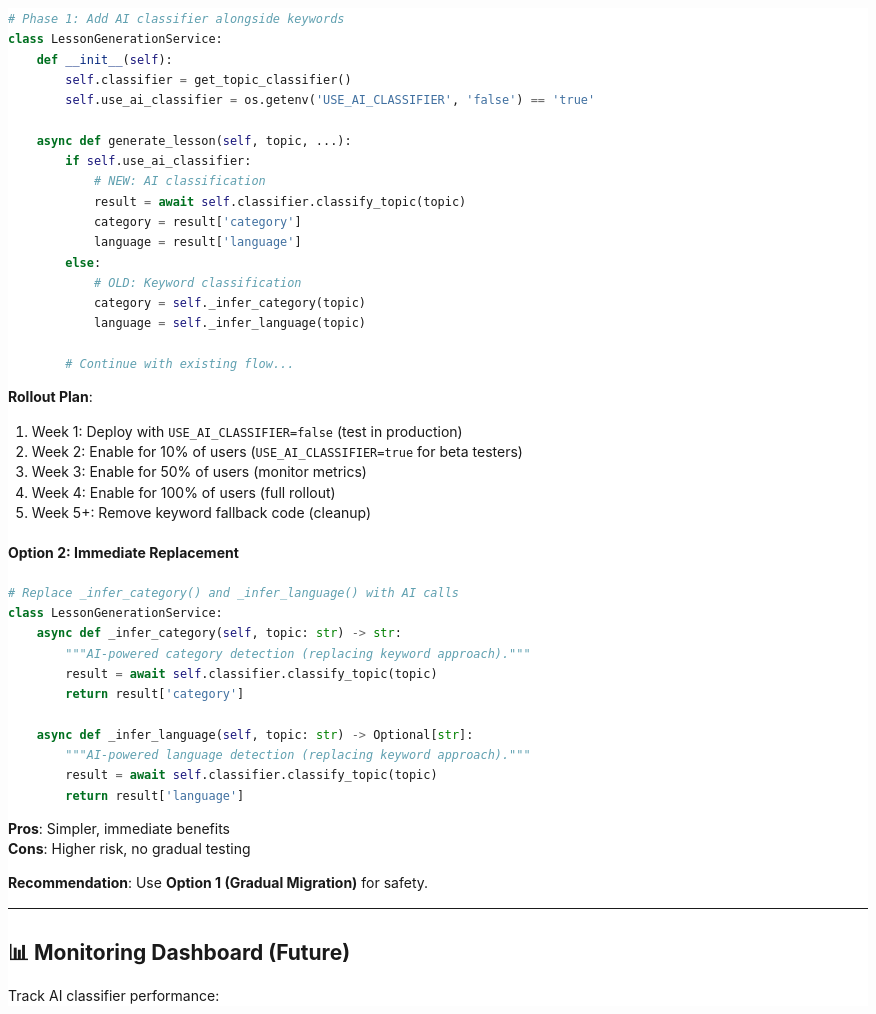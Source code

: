```python
# Phase 1: Add AI classifier alongside keywords
class LessonGenerationService:
    def __init__(self):
        self.classifier = get_topic_classifier()
        self.use_ai_classifier = os.getenv('USE_AI_CLASSIFIER', 'false') == 'true'
    
    async def generate_lesson(self, topic, ...):
        if self.use_ai_classifier:
            # NEW: AI classification
            result = await self.classifier.classify_topic(topic)
            category = result['category']
            language = result['language']
        else:
            # OLD: Keyword classification
            category = self._infer_category(topic)
            language = self._infer_language(topic)
        
        # Continue with existing flow...
```

**Rollout Plan**:
1. Week 1: Deploy with `USE_AI_CLASSIFIER=false` (test in production)
2. Week 2: Enable for 10% of users (`USE_AI_CLASSIFIER=true` for beta testers)
3. Week 3: Enable for 50% of users (monitor metrics)
4. Week 4: Enable for 100% of users (full rollout)
5. Week 5+: Remove keyword fallback code (cleanup)

#### **Option 2: Immediate Replacement**

```python
# Replace _infer_category() and _infer_language() with AI calls
class LessonGenerationService:
    async def _infer_category(self, topic: str) -> str:
        """AI-powered category detection (replacing keyword approach)."""
        result = await self.classifier.classify_topic(topic)
        return result['category']
    
    async def _infer_language(self, topic: str) -> Optional[str]:
        """AI-powered language detection (replacing keyword approach)."""
        result = await self.classifier.classify_topic(topic)
        return result['language']
```

**Pros**: Simpler, immediate benefits  
**Cons**: Higher risk, no gradual testing

**Recommendation**: Use **Option 1 (Gradual Migration)** for safety.

---

## 📊 Monitoring Dashboard (Future)

Track AI classifier performance:
